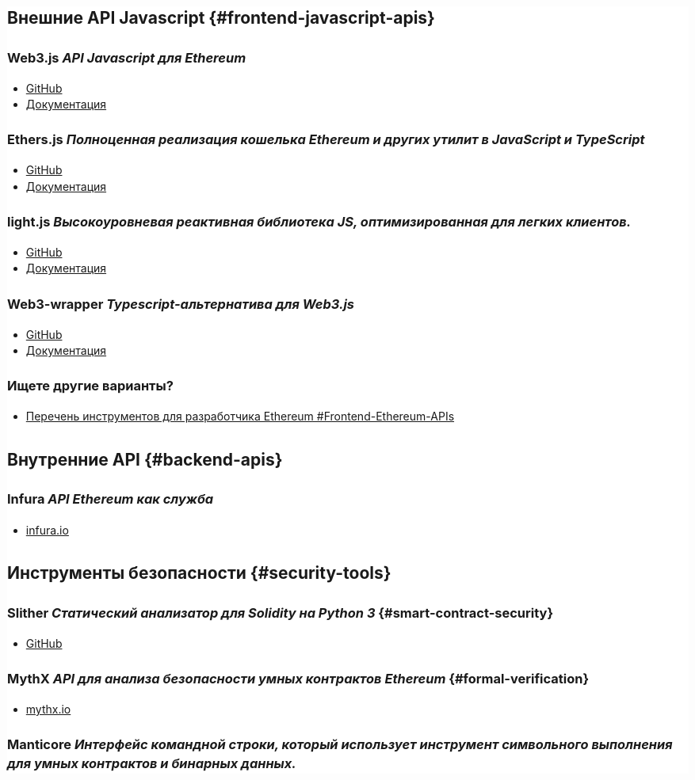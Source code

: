 ## Внешние API Javascript {#frontend-javascript-apis}

### Web3.js _API Javascript для Ethereum_

- [GitHub](https://github.com/ethereum/web3.js/)
- [Документация](https://web3js.readthedocs.io/en/1.0/)

### Ethers.js _Полноценная реализация кошелька Ethereum и других утилит в JavaScript и TypeScript_

- [GitHub](https://github.com/ethers-io/ethers.js/)
- [Документация](https://docs.ethers.io/ethers.js/html/)

### light.js _Высокоуровневая реактивная библиотека JS, оптимизированная для легких клиентов._

- [GitHub](https://github.com/paritytech/js-libs/tree/master/packages/light.js)
- [Документация](https://paritytech.github.io/js-libs/light.js/)

### Web3-wrapper _Typescript-альтернатива для Web3.js_

- [GitHub](https://github.com/0xProject/0x-monorepo/tree/development/packages/web3-wrapper)
- [Документация](https://0x.org/docs/web3-wrapper#introduction)

### Ищете другие варианты?

- [Перечень инструментов для разработчика Ethereum #Frontend-Ethereum-APIs](https://github.com/ConsenSys/ethereum-developer-tools-list#frontend-ethereum-apis)

## Внутренние API {#backend-apis}

### Infura _API Ethereum как служба_

- [infura.io](https://infura.io)

## Инструменты безопасности {#security-tools}

### Slither _Статический анализатор для Solidity на Python 3_ {#smart-contract-security}

- [GitHub](https://github.com/crytic/slither)

### MythX _API для анализа безопасности умных контрактов Ethereum_ {#formal-verification}

- [mythx.io](https://mythx.io/)

### Manticore _Интерфейс командной строки, который использует инструмент символьного выполнения для умных контрактов и бинарных данных._

